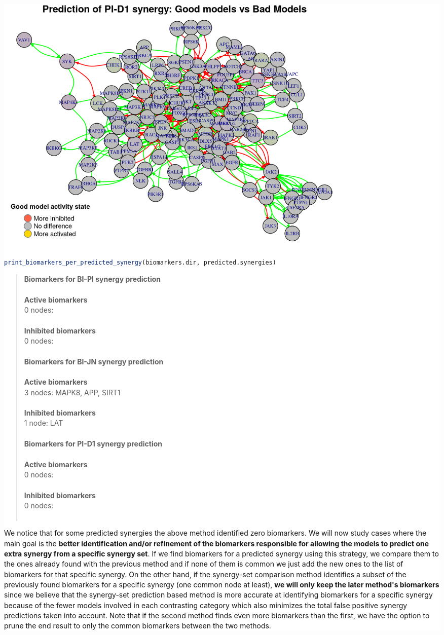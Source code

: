 <img src="DU145_model_analysis_files/figure-html/Graphs: Good vs Bad models based on a specific synergy prediction-3.png" width="672" />


```r
print_biomarkers_per_predicted_synergy(biomarkers.dir, predicted.synergies)
```

> <b>Biomarkers for BI-PI synergy prediction</b><br/><br/><b>Active biomarkers</b><br/>0 nodes: <br/><br/><b>Inhibited biomarkers</b><br/>0 nodes: <br/><br/><b>Biomarkers for BI-JN synergy prediction</b><br/><br/><b>Active biomarkers</b><br/>3 nodes: MAPK8, APP, SIRT1<br/><br/><b>Inhibited biomarkers</b><br/>1 node: LAT<br/><br/><b>Biomarkers for PI-D1 synergy prediction</b><br/><br/><b>Active biomarkers</b><br/>0 nodes: <br/><br/><b>Inhibited biomarkers</b><br/>0 nodes: <br/><br/>

We notice that for some predicted synergies the above method identified zero 
biomarkers. We will now study cases where the main goal is the **better 
identification and/or refinement of the biomarkers responsible for allowing the 
models to predict one extra synergy from a specific synergy set**. If we find 
biomarkers for a predicted synergy using this strategy, we compare them to 
the ones already found with the previous method and if none of them is common 
we just add the new ones to the list of biomarkers for that specific synergy. 
On the other hand, if the synergy-set comparison method identifies a subset of 
the previously found biomarkers for a specific synergy (one common node at least), 
**we will only keep the later method's biomarkers** since we believe that the 
synergy-set prediction based method is more accurate at identifying biomarkers 
for a specific synergy because of the fewer models involved in each contrasting 
category which also minimizes the total false positive synergy predictions taken 
into account. Note that if the second method finds even more biomarkers than the 
first, we have the option to prune the end result to only the common biomarkers 
between the two methods.
